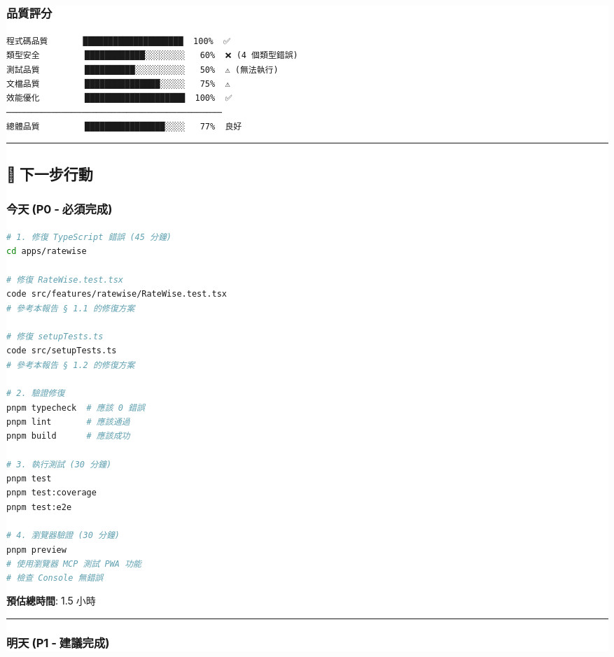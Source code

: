 ### 品質評分

```
程式碼品質       ████████████████████  100%  ✅
類型安全         ████████████░░░░░░░░   60%  ❌ (4 個類型錯誤)
測試品質         ██████████░░░░░░░░░░   50%  ⚠️ (無法執行)
文檔品質         ███████████████░░░░░   75%  ⚠️
效能優化         ████████████████████  100%  ✅
───────────────────────────────────────────
總體品質         ████████████████░░░░   77%  良好
```

---

## 🚀 下一步行動

### 今天 (P0 - 必須完成)

```bash
# 1. 修復 TypeScript 錯誤 (45 分鐘)
cd apps/ratewise

# 修復 RateWise.test.tsx
code src/features/ratewise/RateWise.test.tsx
# 參考本報告 § 1.1 的修復方案

# 修復 setupTests.ts
code src/setupTests.ts
# 參考本報告 § 1.2 的修復方案

# 2. 驗證修復
pnpm typecheck  # 應該 0 錯誤
pnpm lint       # 應該通過
pnpm build      # 應該成功

# 3. 執行測試 (30 分鐘)
pnpm test
pnpm test:coverage
pnpm test:e2e

# 4. 瀏覽器驗證 (30 分鐘)
pnpm preview
# 使用瀏覽器 MCP 測試 PWA 功能
# 檢查 Console 無錯誤
```

**預估總時間**: 1.5 小時

---

### 明天 (P1 - 建議完成)
